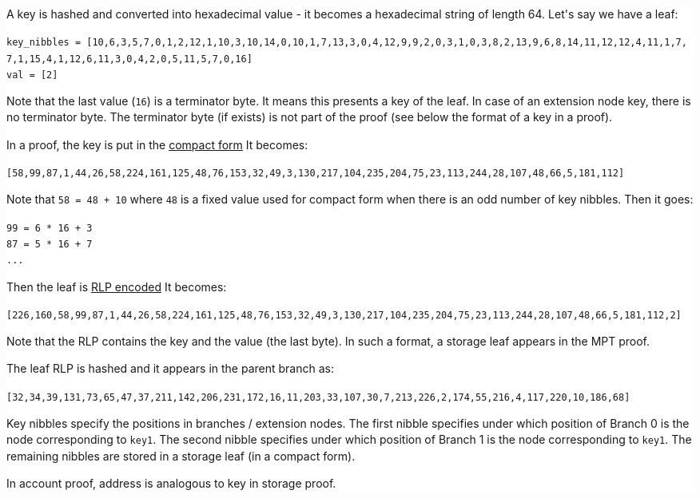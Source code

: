 A key is hashed and converted into hexadecimal value - it becomes a hexadecimal string of
length 64.
Let's say we have a leaf:

```
key_nibbles = [10,6,3,5,7,0,1,2,12,1,10,3,10,14,0,10,1,7,13,3,0,4,12,9,9,2,0,3,1,0,3,8,2,13,9,6,8,14,11,12,12,4,11,1,7,7,1,15,4,1,12,6,11,3,0,4,2,0,5,11,5,7,0,16]
val = [2]
```

Note that the last value (`16`) is a terminator byte. It means this presents a key of the leaf.
In case of an extension node key, there is no terminator byte. The terminator byte (if exists)
is not part of the proof (see below the format of a key in a proof).

In a proof, the key is put in the
[compact form](https://github.com/ethereum/go-ethereum/blob/master/trie/encoding.go#L37)
It becomes:

```
[58,99,87,1,44,26,58,224,161,125,48,76,153,32,49,3,130,217,104,235,204,75,23,113,244,28,107,48,66,5,181,112]
```

Note that `58 = 48 + 10` where `48` is a fixed value used for compact form when there is an
odd number of key nibbles. Then it goes:
```
99 = 6 * 16 + 3
87 = 5 * 16 + 7
...
```

Then the leaf is
[RLP encoded](https://github.com/ethereum/go-ethereum/blob/master/trie/hasher.go#L157)
It becomes:

```
[226,160,58,99,87,1,44,26,58,224,161,125,48,76,153,32,49,3,130,217,104,235,204,75,23,113,244,28,107,48,66,5,181,112,2]
```

Note that the RLP contains the key and the value (the last byte). In such a format, a storage
leaf appears in the MPT proof.

The leaf RLP is hashed and it appears in the parent branch as:

```
[32,34,39,131,73,65,47,37,211,142,206,231,172,16,11,203,33,107,30,7,213,226,2,174,55,216,4,117,220,10,186,68]
```

Key nibbles specify the positions in branches / extension nodes.
The first nibble specifies under which position of Branch 0 is the node
corresponding to `key1`.
The second nibble specifies under which position of Branch 1 is the node
corresponding to `key1`. The remaining nibbles are stored in a storage leaf
(in a compact form).

In account proof, address is analogous to key in storage proof.
